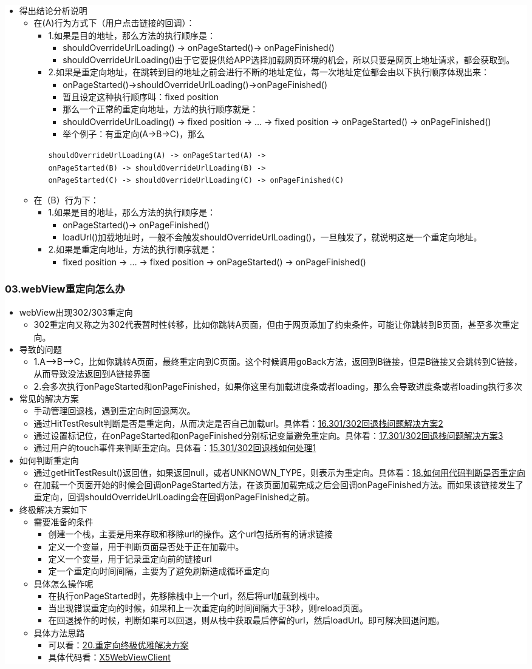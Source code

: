 - 得出结论分析说明
    - 在(A)行为方式下（用户点击链接的回调）：
        - 1.如果是目的地址，那么方法的执行顺序是：
            - shouldOverrideUrlLoading() -> onPageStarted()-> onPageFinished()
            - shouldOverrideUrlLoading()由于它要提供给APP选择加载网页环境的机会，所以只要是网页上地址请求，都会获取到。
        - 2.如果是重定向地址，在跳转到目的地址之前会进行不断的地址定位，每一次地址定位都会由以下执行顺序体现出来：
            - onPageStarted()->shouldOverrideUrlLoading()->onPageFinished()
            - 暂且设定这种执行顺序叫：fixed position
            - 那么一个正常的重定向地址，方法的执行顺序就是：
            - shouldOverrideUrlLoading() -> fixed position -> … -> fixed position -> onPageStarted() -> onPageFinished()
            - 举个例子：有重定向(A->B->C)，那么
            ```
            shouldOverrideUrlLoading(A) -> onPageStarted(A) ->
            onPageStarted(B) -> shouldOverrideUrlLoading(B) ->
            onPageStarted(C) -> shouldOverrideUrlLoading(C) -> onPageFinished(C)
            ```
    - 在（B）行为下：
        - 1.如果是目的地址，那么方法的执行顺序是：
            - onPageStarted()-> onPageFinished()
            - loadUrl()加载地址时，一般不会触发shouldOverrideUrlLoading()，一旦触发了，就说明这是一个重定向地址。
        - 2.如果是重定向地址，方法的执行顺序就是：
            - fixed position -> … -> fixed position -> onPageStarted() -> onPageFinished()




### 03.webView重定向怎么办
- webView出现302/303重定向
    - 302重定向又称之为302代表暂时性转移，比如你跳转A页面，但由于网页添加了约束条件，可能让你跳转到B页面，甚至多次重定向。
- 导致的问题
    - 1.A-->B-->C，比如你跳转A页面，最终重定向到C页面。这个时候调用goBack方法，返回到B链接，但是B链接又会跳转到C链接，从而导致没法返回到A链接界面
    - 2.会多次执行onPageStarted和onPageFinished，如果你这里有加载进度条或者loading，那么会导致进度条或者loading执行多次
- 常见的解决方案
    - 手动管理回退栈，遇到重定向时回退两次。
    - 通过HitTestResult判断是否是重定向，从而决定是否自己加载url。具体看：[16.301/302回退栈问题解决方案2](https://github.com/yangchong211/YCWebView/wiki/6.2-webView%E5%9F%BA%E7%A1%802)
    - 通过设置标记位，在onPageStarted和onPageFinished分别标记变量避免重定向。具体看：[17.301/302回退栈问题解决方案3](https://github.com/yangchong211/YCWebView/wiki/6.2-webView%E5%9F%BA%E7%A1%802)
    - 通过用户的touch事件来判断重定向。具体看：[15.301/302回退栈如何处理1](https://github.com/yangchong211/YCWebView/wiki/6.2-webView%E5%9F%BA%E7%A1%802)
- 如何判断重定向
    - 通过getHitTestResult()返回值，如果返回null，或者UNKNOWN_TYPE，则表示为重定向。具体看：[18.如何用代码判断是否重定向](https://github.com/yangchong211/YCWebView/wiki/6.2-webView%E5%9F%BA%E7%A1%802)
    - 在加载一个页面开始的时候会回调onPageStarted方法，在该页面加载完成之后会回调onPageFinished方法。而如果该链接发生了重定向，回调shouldOverrideUrlLoading会在回调onPageFinished之前。
- 终极解决方案如下
    - 需要准备的条件
        - 创建一个栈，主要是用来存取和移除url的操作。这个url包括所有的请求链接
        - 定义一个变量，用于判断页面是否处于正在加载中。
        - 定义一个变量，用于记录重定向前的链接url
        - 定一个重定向时间间隔，主要为了避免刷新造成循环重定向
    - 具体怎么操作呢
        - 在执行onPageStarted时，先移除栈中上一个url，然后将url加载到栈中。
        - 当出现错误重定向的时候，如果和上一次重定向的时间间隔大于3秒，则reload页面。
        - 在回退操作的时候，判断如果可以回退，则从栈中获取最后停留的url，然后loadUrl。即可解决回退问题。
    - 具体方法思路
        - 可以看：[20.重定向终极优雅解决方案](https://github.com/yangchong211/YCWebView/wiki/6.2-webView%E5%9F%BA%E7%A1%802)
        - 具体代码看：[X5WebViewClient](https://github.com/yangchong211/YCWebView/blob/master/WebViewLib/src/main/java/com/ycbjie/webviewlib/base/X5WebViewClient.java)
